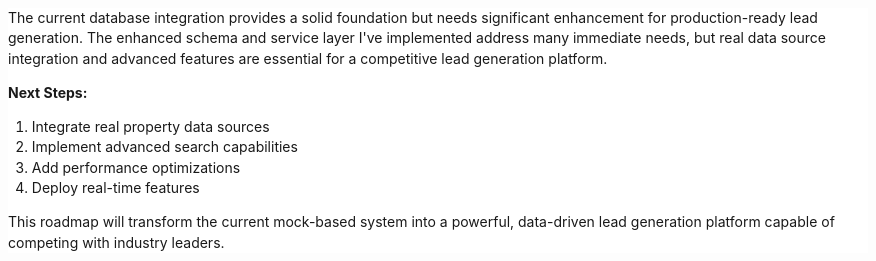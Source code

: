 The current database integration provides a solid foundation but needs significant enhancement for production-ready lead generation. The enhanced schema and service layer I've implemented address many immediate needs, but real data source integration and advanced features are essential for a competitive lead generation platform.

**Next Steps:**
1. Integrate real property data sources
2. Implement advanced search capabilities
3. Add performance optimizations
4. Deploy real-time features

This roadmap will transform the current mock-based system into a powerful, data-driven lead generation platform capable of competing with industry leaders. 